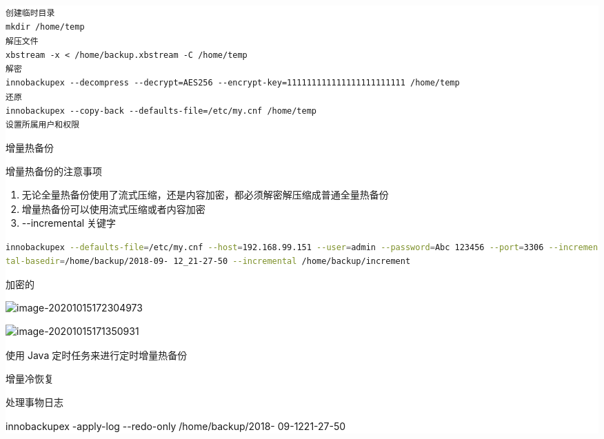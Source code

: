 ```
创建临时目录
mkdir /home/temp
解压文件
xbstream -x < /home/backup.xbstream -C /home/temp
解密
innobackupex --decompress --decrypt=AES256 --encrypt-key=111111111111111111111111 /home/temp
还原
innobackupex --copy-back --defaults-file=/etc/my.cnf /home/temp
设置所属用户和权限
```

增量热备份

增量热备份的注意事项

1. 无论全量热备份使用了流式压缩，还是内容加密，都必须解密解压缩成普通全量热备份
2. 增量热备份可以使用流式压缩或者内容加密
3. --incremental 关键字

```sh
innobackupex --defaults-file=/etc/my.cnf --host=192.168.99.151 --user=admin --password=Abc 123456 --port=3306 --incremental-basedir=/home/backup/2018-09- 12_21-27-50 --incremental /home/backup/increment
```

加密的

![image-20201015172304973](https://cdn.jsdelivr.net/gh/moomhub/notes_images01/images/B9INuKepihsYrbz.png)

![image-20201015171350931](https://cdn.jsdelivr.net/gh/moomhub/notes_images01/images/OpjbazmZdJ1U7A6.png)

使用 Java 定时任务来进行定时增量热备份

增量冷恢复

处理事物日志

innobackupex -apply-log --redo-only /home/backup/2018- 09-1221-27-50
